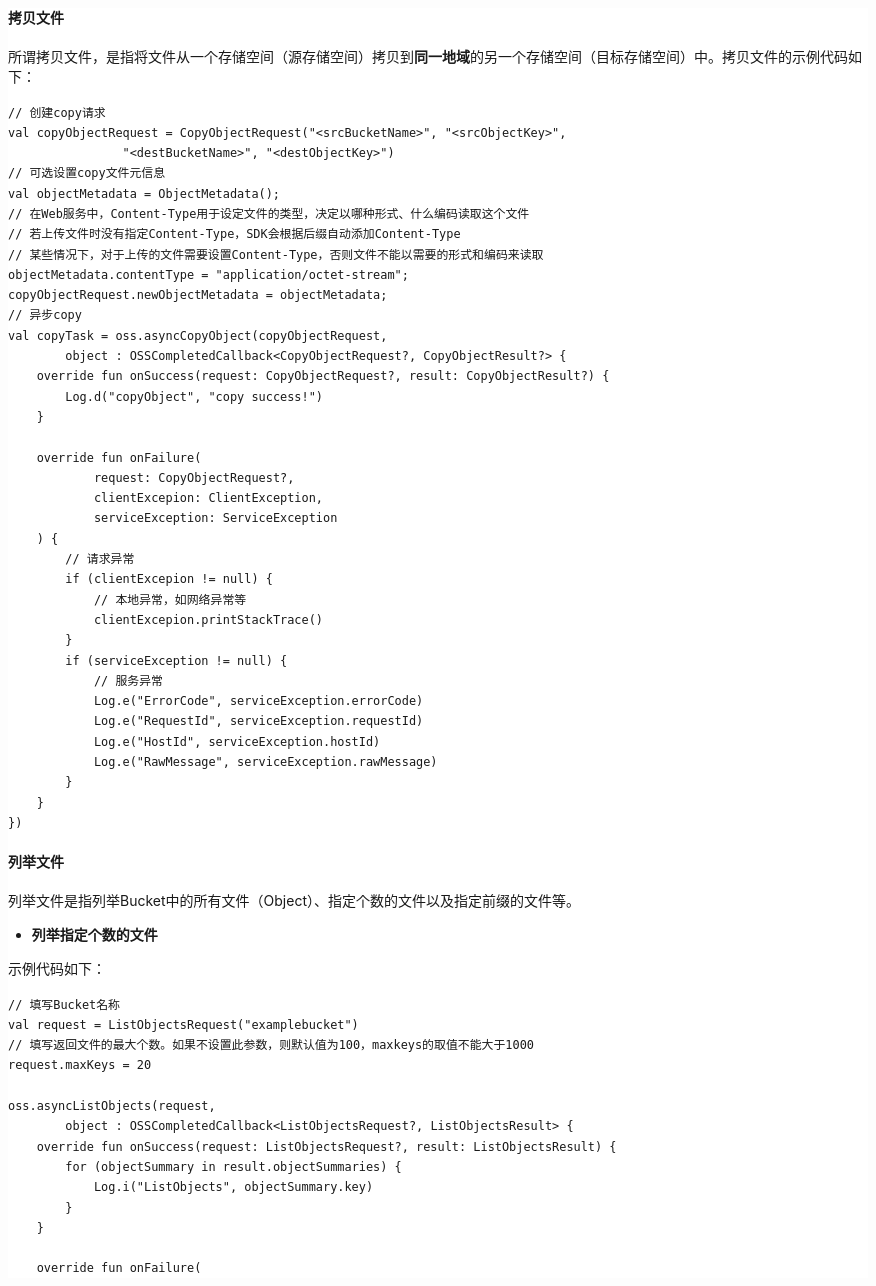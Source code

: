 #### 拷贝文件

所谓拷贝文件，是指将文件从一个存储空间（源存储空间）拷贝到**同一地域**的另一个存储空间（目标存储空间）中。拷贝文件的示例代码如下：

```
// 创建copy请求
val copyObjectRequest = CopyObjectRequest("<srcBucketName>", "<srcObjectKey>",
                "<destBucketName>", "<destObjectKey>")
// 可选设置copy文件元信息
val objectMetadata = ObjectMetadata();
// 在Web服务中，Content-Type用于设定文件的类型，决定以哪种形式、什么编码读取这个文件
// 若上传文件时没有指定Content-Type，SDK会根据后缀自动添加Content-Type
// 某些情况下，对于上传的文件需要设置Content-Type，否则文件不能以需要的形式和编码来读取
objectMetadata.contentType = "application/octet-stream";
copyObjectRequest.newObjectMetadata = objectMetadata;
// 异步copy
val copyTask = oss.asyncCopyObject(copyObjectRequest, 
        object : OSSCompletedCallback<CopyObjectRequest?, CopyObjectResult?> {
    override fun onSuccess(request: CopyObjectRequest?, result: CopyObjectResult?) {
        Log.d("copyObject", "copy success!")
    }

    override fun onFailure(
            request: CopyObjectRequest?, 
            clientExcepion: ClientException, 
            serviceException: ServiceException
    ) {
        // 请求异常
        if (clientExcepion != null) {
            // 本地异常，如网络异常等
            clientExcepion.printStackTrace()
        }
        if (serviceException != null) {
            // 服务异常
            Log.e("ErrorCode", serviceException.errorCode)
            Log.e("RequestId", serviceException.requestId)
            Log.e("HostId", serviceException.hostId)
            Log.e("RawMessage", serviceException.rawMessage)
        }
    }
})
```

#### 列举文件

列举文件是指列举Bucket中的所有文件（Object）、指定个数的文件以及指定前缀的文件等。

+ **列举指定个数的文件**

示例代码如下：

```
// 填写Bucket名称
val request = ListObjectsRequest("examplebucket")
// 填写返回文件的最大个数。如果不设置此参数，则默认值为100，maxkeys的取值不能大于1000
request.maxKeys = 20

oss.asyncListObjects(request, 
        object : OSSCompletedCallback<ListObjectsRequest?, ListObjectsResult> {
    override fun onSuccess(request: ListObjectsRequest?, result: ListObjectsResult) {
        for (objectSummary in result.objectSummaries) {
            Log.i("ListObjects", objectSummary.key)
        }
    }

    override fun onFailure(
```